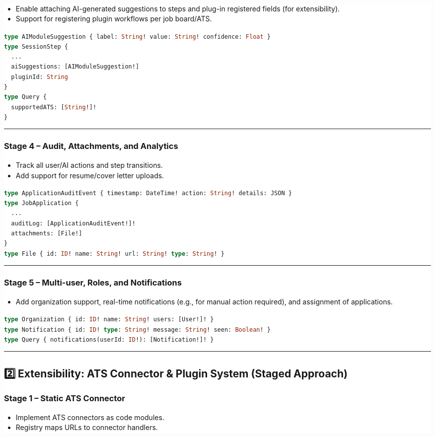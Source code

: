 - Enable attaching AI-generated suggestions to steps and plug-in registered fields (for extensibility).
- Support for registering plugin workflows per job board/ATS.

```graphql
type AIModuleSuggestion { label: String! value: String! confidence: Float }
type SessionStep {
  ...
  aiSuggestions: [AIModuleSuggestion!]
  pluginId: String
}
type Query {
  supportedATS: [String!]!
}
```

---

### **Stage 4 – Audit, Attachments, and Analytics**

- Track all user/AI actions and step transitions.
- Add support for resume/cover letter uploads.

```graphql
type ApplicationAuditEvent { timestamp: DateTime! action: String! details: JSON }
type JobApplication {
  ...
  auditLog: [ApplicationAuditEvent!]!
  attachments: [File!]
}
type File { id: ID! name: String! url: String! type: String! }
```

---

### **Stage 5 – Multi-user, Roles, and Notifications**

- Add organization support, real-time notifications (e.g., for manual action required), and assignment of applications.

```graphql
type Organization { id: ID! name: String! users: [User!]! }
type Notification { id: ID! type: String! message: String! seen: Boolean! }
type Query { notifications(userId: ID!): [Notification!]! }
```

---

## 2️⃣ Extensibility: ATS Connector & Plugin System (Staged Approach)

### **Stage 1 – Static ATS Connector**

- Implement ATS connectors as code modules.
- Registry maps URLs to connector handlers.
